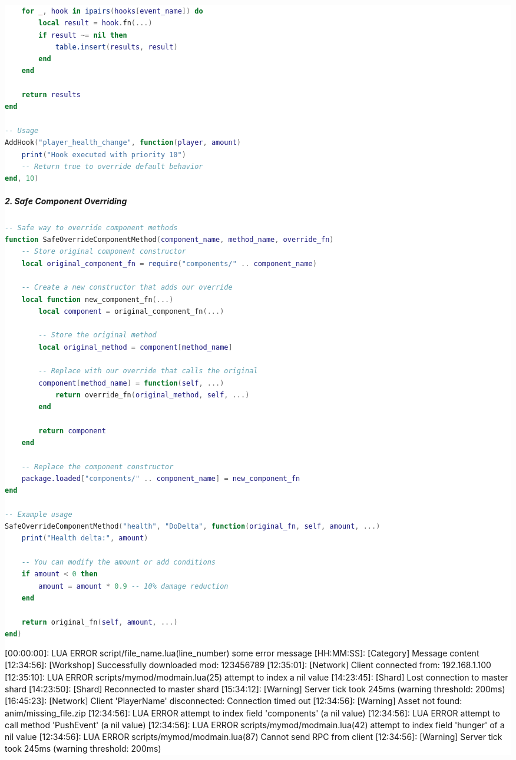 ```lua
    for _, hook in ipairs(hooks[event_name]) do
        local result = hook.fn(...)
        if result ~= nil then
            table.insert(results, result)
        end
    end
    
    return results
end

-- Usage
AddHook("player_health_change", function(player, amount)
    print("Hook executed with priority 10")
    -- Return true to override default behavior
end, 10)
```

##### 2. Safe Component Overriding

```lua
-- Safe way to override component methods
function SafeOverrideComponentMethod(component_name, method_name, override_fn)
    -- Store original component constructor
    local original_component_fn = require("components/" .. component_name)
    
    -- Create a new constructor that adds our override
    local function new_component_fn(...)
        local component = original_component_fn(...)
        
        -- Store the original method
        local original_method = component[method_name]
        
        -- Replace with our override that calls the original
        component[method_name] = function(self, ...)
            return override_fn(original_method, self, ...)
        end
        
        return component
    end
    
    -- Replace the component constructor
    package.loaded["components/" .. component_name] = new_component_fn
end

-- Example usage
SafeOverrideComponentMethod("health", "DoDelta", function(original_fn, self, amount, ...)
    print("Health delta:", amount)
    
    -- You can modify the amount or add conditions
    if amount < 0 then
        amount = amount * 0.9 -- 10% damage reduction
    end
    
    return original_fn(self, amount, ...)
end)
```


[00:00:00]: LUA ERROR script/file_name.lua(line_number) some error message
[HH:MM:SS]: [Category] Message content
[12:34:56]: [Workshop] Successfully downloaded mod: 123456789
[12:35:01]: [Network] Client connected from: 192.168.1.100
[12:35:10]: LUA ERROR scripts/mymod/modmain.lua(25) attempt to index a nil value
[14:23:45]: [Shard] Lost connection to master shard
[14:23:50]: [Shard] Reconnected to master shard
[15:34:12]: [Warning] Server tick took 245ms (warning threshold: 200ms)
[16:45:23]: [Network] Client 'PlayerName' disconnected: Connection timed out
[12:34:56]: [Warning] Asset not found: anim/missing_file.zip
[12:34:56]: LUA ERROR attempt to index field 'components' (a nil value)
[12:34:56]: LUA ERROR attempt to call method 'PushEvent' (a nil value)
[12:34:56]: LUA ERROR scripts/mymod/modmain.lua(42) attempt to index field 'hunger' of a nil value
[12:34:56]: LUA ERROR scripts/mymod/modmain.lua(87) Cannot send RPC from client
[12:34:56]: [Warning] Server tick took 245ms (warning threshold: 200ms)